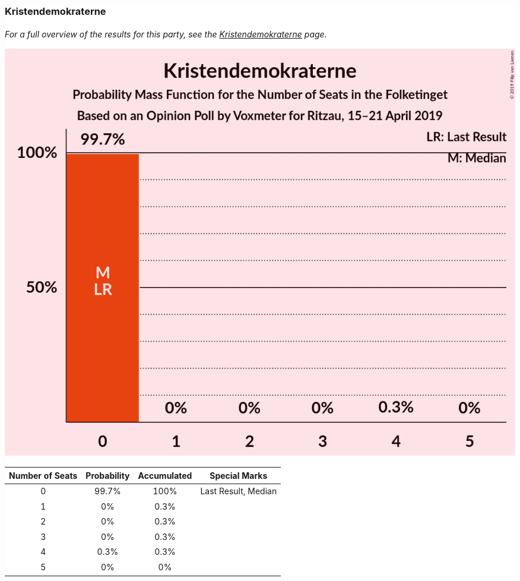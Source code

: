 ### Kristendemokraterne

*For a full overview of the results for this party, see the [Kristendemokraterne](party-kristendemokraterne.html) page.*

![Graph with seats probability mass function not yet produced](2019-04-21-Voxmeter-seats-pmf-kristendemokraterne.png "Seats Probability Mass Function")

| Number of Seats | Probability | Accumulated | Special Marks |
|:---------------:|:-----------:|:-----------:|:-------------:|
| 0 | 99.7% | 100% | Last Result, Median |
| 1 | 0% | 0.3% |  |
| 2 | 0% | 0.3% |  |
| 3 | 0% | 0.3% |  |
| 4 | 0.3% | 0.3% |  |
| 5 | 0% | 0% |  |
